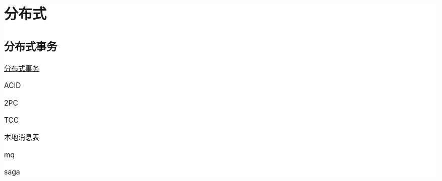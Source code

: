 





# 分布式

## 分布式事务

[分布式事务](https://juejin.im/post/5b5a0bf9f265da0f6523913b)

ACID

2PC

TCC

本地消息表

mq

saga

